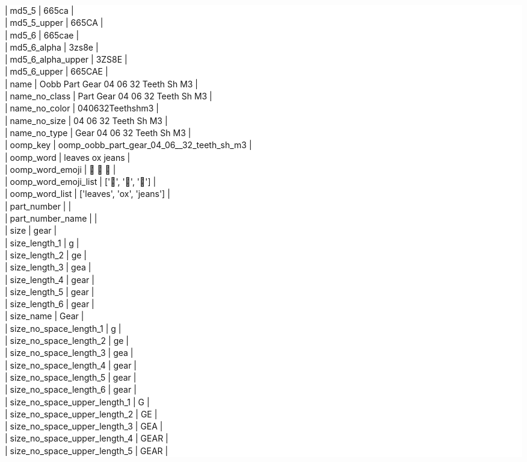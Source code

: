 | md5_5 | 665ca |  
| md5_5_upper | 665CA |  
| md5_6 | 665cae |  
| md5_6_alpha | 3zs8e |  
| md5_6_alpha_upper | 3ZS8E |  
| md5_6_upper | 665CAE |  
| name | Oobb Part Gear 04 06  32 Teeth Sh M3 |  
| name_no_class | Part Gear 04 06  32 Teeth Sh M3 |  
| name_no_color | 040632Teethshm3 |  
| name_no_size | 04 06  32 Teeth Sh M3 |  
| name_no_type | Gear 04 06  32 Teeth Sh M3 |  
| oomp_key | oomp_oobb_part_gear_04_06__32_teeth_sh_m3 |  
| oomp_word | leaves ox jeans |  
| oomp_word_emoji | :leaves: :ox: :jeans: |  
| oomp_word_emoji_list | [':leaves:', ':ox:', ':jeans:'] |  
| oomp_word_list | ['leaves', 'ox', 'jeans'] |  
| part_number |  |  
| part_number_name |  |  
| size | gear |  
| size_length_1 | g |  
| size_length_2 | ge |  
| size_length_3 | gea |  
| size_length_4 | gear |  
| size_length_5 | gear |  
| size_length_6 | gear |  
| size_name | Gear |  
| size_no_space_length_1 | g |  
| size_no_space_length_2 | ge |  
| size_no_space_length_3 | gea |  
| size_no_space_length_4 | gear |  
| size_no_space_length_5 | gear |  
| size_no_space_length_6 | gear |  
| size_no_space_upper_length_1 | G |  
| size_no_space_upper_length_2 | GE |  
| size_no_space_upper_length_3 | GEA |  
| size_no_space_upper_length_4 | GEAR |  
| size_no_space_upper_length_5 | GEAR |  